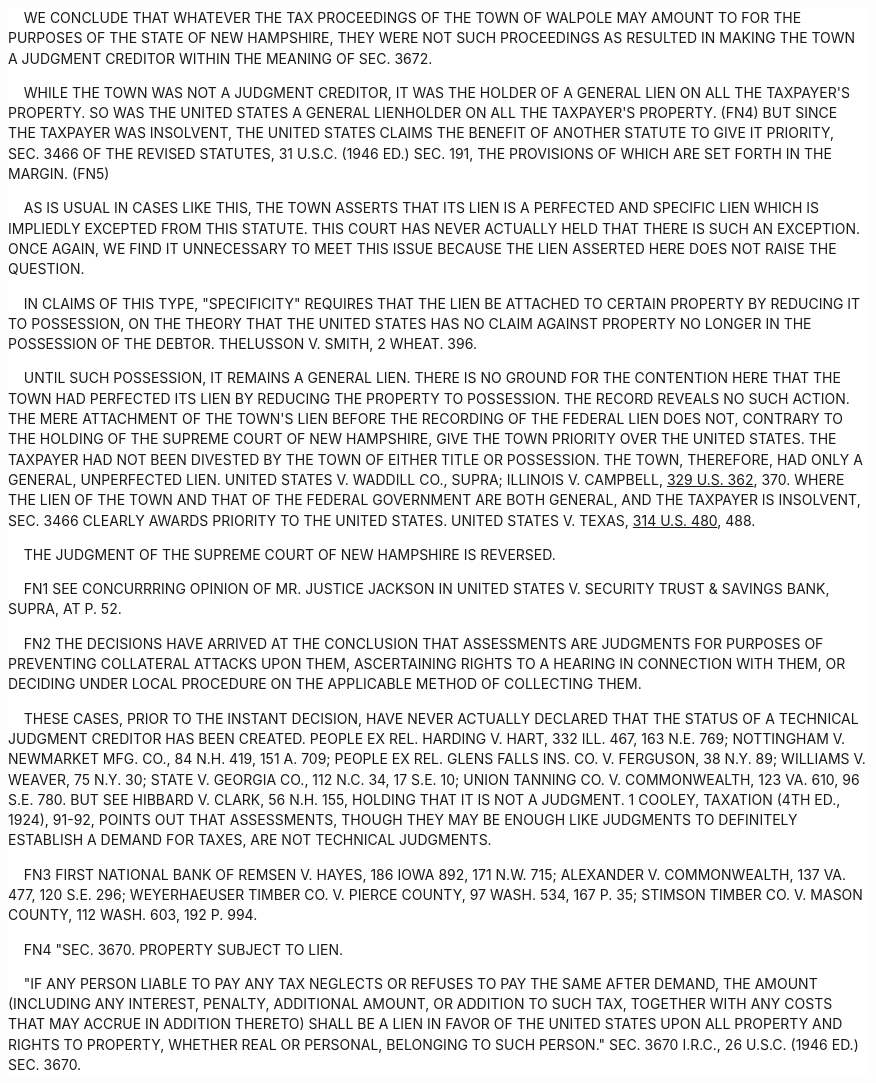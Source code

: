     WE CONCLUDE THAT WHATEVER THE TAX PROCEEDINGS OF THE TOWN OF WALPOLE MAY AMOUNT TO FOR THE PURPOSES OF THE STATE OF NEW HAMPSHIRE, THEY WERE NOT SUCH PROCEEDINGS AS RESULTED IN MAKING THE TOWN A JUDGMENT CREDITOR WITHIN THE MEANING OF SEC. 3672.

    WHILE THE TOWN WAS NOT A JUDGMENT CREDITOR, IT WAS THE HOLDER OF A GENERAL LIEN ON ALL THE TAXPAYER'S PROPERTY.  SO WAS THE UNITED STATES A GENERAL LIENHOLDER ON ALL THE TAXPAYER'S PROPERTY.  (FN4)  BUT SINCE THE TAXPAYER WAS INSOLVENT, THE UNITED STATES CLAIMS THE BENEFIT OF ANOTHER STATUTE TO GIVE IT PRIORITY, SEC. 3466 OF THE REVISED STATUTES, 31 U.S.C. (1946 ED.)  SEC.  191, THE PROVISIONS OF WHICH ARE SET FORTH IN THE MARGIN.  (FN5)

    AS IS USUAL IN CASES LIKE THIS, THE TOWN ASSERTS THAT ITS LIEN IS A PERFECTED AND SPECIFIC LIEN WHICH IS IMPLIEDLY EXCEPTED FROM THIS STATUTE.  THIS COURT HAS NEVER ACTUALLY HELD THAT THERE IS SUCH AN EXCEPTION.  ONCE AGAIN, WE FIND IT UNNECESSARY TO MEET THIS ISSUE BECAUSE THE LIEN ASSERTED HERE DOES NOT RAISE THE QUESTION.

    IN CLAIMS OF THIS TYPE, "SPECIFICITY" REQUIRES THAT THE LIEN BE ATTACHED TO CERTAIN PROPERTY BY REDUCING IT TO POSSESSION, ON THE THEORY THAT THE UNITED STATES HAS NO CLAIM AGAINST PROPERTY NO LONGER IN THE POSSESSION OF THE DEBTOR.  THELUSSON V. SMITH, 2 WHEAT.  396.

    UNTIL SUCH POSSESSION, IT REMAINS A GENERAL LIEN.  THERE IS NO GROUND FOR THE CONTENTION HERE THAT THE TOWN HAD PERFECTED ITS LIEN BY REDUCING THE PROPERTY TO POSSESSION.  THE RECORD REVEALS NO SUCH ACTION.  THE MERE ATTACHMENT OF THE TOWN'S LIEN BEFORE THE RECORDING OF THE FEDERAL LIEN DOES NOT, CONTRARY TO THE HOLDING OF THE SUPREME COURT OF NEW HAMPSHIRE, GIVE THE TOWN PRIORITY OVER THE UNITED STATES.  THE TAXPAYER HAD NOT BEEN DIVESTED BY THE TOWN OF EITHER TITLE OR POSSESSION.  THE TOWN, THEREFORE, HAD ONLY A GENERAL, UNPERFECTED LIEN.  UNITED STATES V. WADDILL CO., SUPRA; ILLINOIS V. CAMPBELL, [329 U.S. 362][/us/courts/scotus/usReporter/329/362], 370.  WHERE THE LIEN OF THE TOWN AND THAT OF THE FEDERAL GOVERNMENT ARE BOTH GENERAL, AND THE TAXPAYER IS INSOLVENT, SEC. 3466 CLEARLY AWARDS PRIORITY TO THE UNITED STATES.  UNITED STATES V. TEXAS, [314 U.S. 480][/us/courts/scotus/usReporter/314/480], 488.

    THE JUDGMENT OF THE SUPREME COURT OF NEW HAMPSHIRE IS REVERSED.

    FN1  SEE CONCURRRING OPINION OF MR. JUSTICE JACKSON IN UNITED STATES V. SECURITY TRUST & SAVINGS BANK, SUPRA, AT P. 52.

    FN2  THE DECISIONS HAVE ARRIVED AT THE CONCLUSION THAT ASSESSMENTS ARE JUDGMENTS FOR PURPOSES OF PREVENTING COLLATERAL ATTACKS UPON THEM, ASCERTAINING RIGHTS TO A HEARING IN CONNECTION WITH THEM, OR DECIDING UNDER LOCAL PROCEDURE ON THE APPLICABLE METHOD OF COLLECTING THEM.

    THESE CASES, PRIOR TO THE INSTANT DECISION, HAVE NEVER ACTUALLY DECLARED THAT THE STATUS OF A TECHNICAL JUDGMENT CREDITOR HAS BEEN CREATED.  PEOPLE EX REL. HARDING V. HART, 332 ILL. 467, 163 N.E. 769; NOTTINGHAM V. NEWMARKET MFG. CO., 84 N.H. 419, 151 A. 709; PEOPLE EX REL. GLENS FALLS INS. CO. V. FERGUSON, 38 N.Y. 89; WILLIAMS V. WEAVER, 75 N.Y. 30; STATE V. GEORGIA CO., 112 N.C. 34, 17 S.E. 10; UNION TANNING CO. V. COMMONWEALTH, 123 VA. 610, 96 S.E. 780.  BUT SEE HIBBARD V. CLARK, 56 N.H. 155, HOLDING THAT IT IS NOT A JUDGMENT.  1 COOLEY, TAXATION (4TH ED., 1924), 91-92, POINTS OUT THAT ASSESSMENTS, THOUGH THEY MAY BE ENOUGH LIKE JUDGMENTS TO DEFINITELY ESTABLISH A DEMAND FOR TAXES, ARE NOT TECHNICAL JUDGMENTS.

    FN3  FIRST NATIONAL BANK OF REMSEN V. HAYES, 186 IOWA 892, 171 N.W. 715; ALEXANDER V. COMMONWEALTH, 137 VA. 477, 120 S.E. 296; WEYERHAEUSER TIMBER CO. V. PIERCE COUNTY, 97 WASH. 534, 167 P. 35; STIMSON TIMBER CO. V. MASON COUNTY, 112 WASH. 603, 192 P. 994.

    FN4  "SEC.  3670.  PROPERTY SUBJECT TO LIEN.

    "IF ANY PERSON LIABLE TO PAY ANY TAX NEGLECTS OR REFUSES TO PAY THE SAME AFTER DEMAND, THE AMOUNT (INCLUDING ANY INTEREST, PENALTY, ADDITIONAL AMOUNT, OR ADDITION TO SUCH TAX, TOGETHER WITH ANY COSTS THAT MAY ACCRUE IN ADDITION THERETO) SHALL BE A LIEN IN FAVOR OF THE UNITED STATES UPON ALL PROPERTY AND RIGHTS TO PROPERTY, WHETHER REAL OR PERSONAL, BELONGING TO SUCH PERSON."  SEC. 3670 I.R.C., 26 U.S.C. (1946 ED.)  SEC.  3670.


[/us/courts/scotus/usReporter/345/361]: https://publicdocs.github.io/go/links?ns=uslm-x&ref=%2Fus%2Fcourts%2Fscotus%2FusReporter%2F345%2F361
[/us/courts/scotus/usReporter/344/911]: https://publicdocs.github.io/go/links?ns=uslm-x&ref=%2Fus%2Fcourts%2Fscotus%2FusReporter%2F344%2F911
[/us/courts/scotus/usReporter/344/911]: https://publicdocs.github.io/go/links?ns=uslm-x&ref=%2Fus%2Fcourts%2Fscotus%2FusReporter%2F344%2F911
[/us/stat/56/798]: https://publicdocs.github.io/go/links?ns=uslm&ref=%2Fus%2Fstat%2F56%2F798
[/us/courts/scotus/usReporter/323/353]: https://publicdocs.github.io/go/links?ns=uslm-x&ref=%2Fus%2Fcourts%2Fscotus%2FusReporter%2F323%2F353
[/us/courts/scotus/usReporter/344/624]: https://publicdocs.github.io/go/links?ns=uslm-x&ref=%2Fus%2Fcourts%2Fscotus%2FusReporter%2F344%2F624
[/us/courts/scotus/usReporter/340/47]: https://publicdocs.github.io/go/links?ns=uslm-x&ref=%2Fus%2Fcourts%2Fscotus%2FusReporter%2F340%2F47
[/us/courts/scotus/usReporter/149/210]: https://publicdocs.github.io/go/links?ns=uslm-x&ref=%2Fus%2Fcourts%2Fscotus%2FusReporter%2F149%2F210
[/us/courts/scotus/usReporter/329/362]: https://publicdocs.github.io/go/links?ns=uslm-x&ref=%2Fus%2Fcourts%2Fscotus%2FusReporter%2F329%2F362
[/us/courts/scotus/usReporter/314/480]: https://publicdocs.github.io/go/links?ns=uslm-x&ref=%2Fus%2Fcourts%2Fscotus%2FusReporter%2F314%2F480
[/us/courts/scotus/usReporter/323/353]: https://publicdocs.github.io/go/links?ns=uslm-x&ref=%2Fus%2Fcourts%2Fscotus%2FusReporter%2F323%2F353
[/us/courts/scotus/usReporter/329/362]: https://publicdocs.github.io/go/links?ns=uslm-x&ref=%2Fus%2Fcourts%2Fscotus%2FusReporter%2F329%2F362